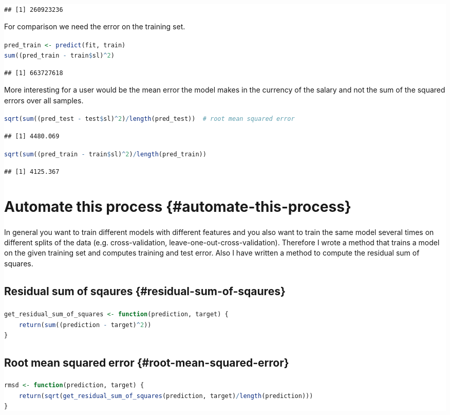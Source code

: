     ## [1] 260923236

For comparison we need the error on the training set.

``` r
pred_train <- predict(fit, train)
sum((pred_train - train$sl)^2)
```

    ## [1] 663727618

More interesting for a user would be the mean error the model makes in
the currency of the salary and not the sum of the squared errors over
all samples.

``` r
sqrt(sum((pred_test - test$sl)^2)/length(pred_test))  # root mean squared error
```

    ## [1] 4480.069

``` r
sqrt(sum((pred_train - train$sl)^2)/length(pred_train))
```

    ## [1] 4125.367

Automate this process {#automate-this-process}
=====================

In general you want to train different models with different features
and you also want to train the same model several times on different
splits of the data (e.g. cross-validation,
leave-one-out-cross-validation). Therefore I wrote a method that trains
a model on the given training set and computes training and test error.
Also I have written a method to compute the residual sum of squares.

Residual sum of sqaures {#residual-sum-of-sqaures}
-----------------------

``` r
get_residual_sum_of_squares <- function(prediction, target) {
    return(sum((prediction - target)^2))
}
```

Root mean squared error {#root-mean-squared-error}
-----------------------

``` r
rmsd <- function(prediction, target) {
    return(sqrt(get_residual_sum_of_squares(prediction, target)/length(prediction)))
}
```
